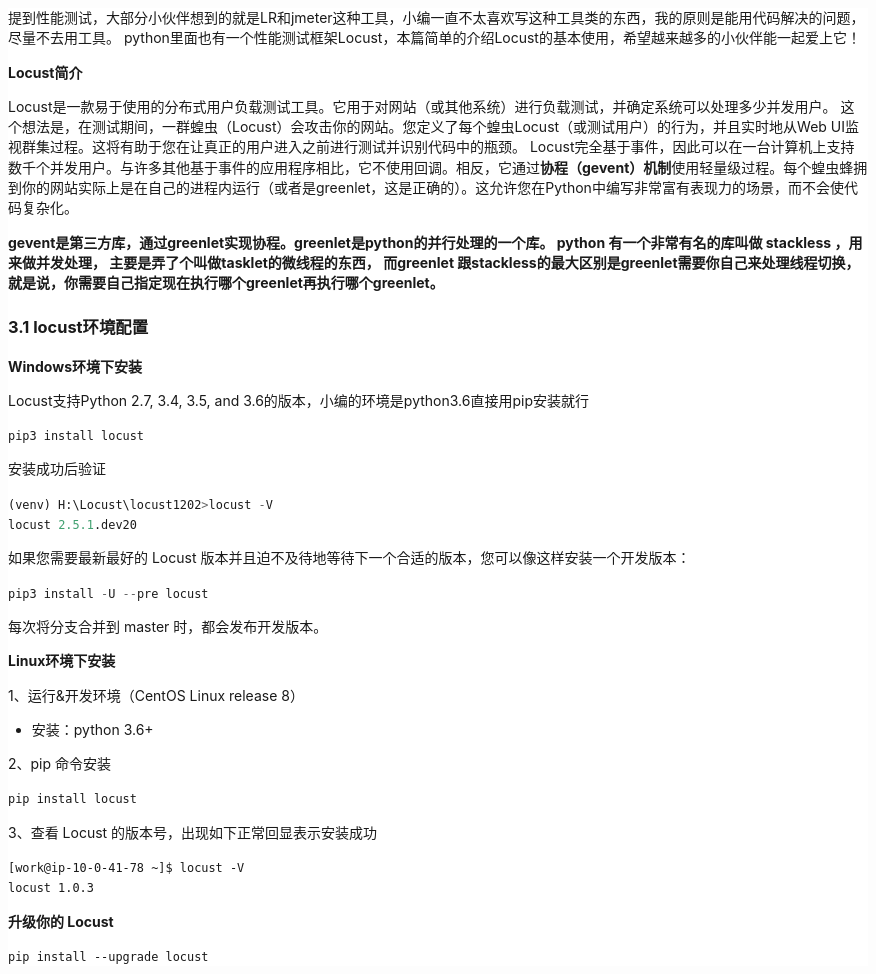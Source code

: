 提到性能测试，大部分小伙伴想到的就是LR和jmeter这种工具，小编一直不太喜欢写这种工具类的东西，我的原则是能用代码解决的问题，尽量不去用工具。
python里面也有一个性能测试框架Locust，本篇简单的介绍Locust的基本使用，希望越来越多的小伙伴能一起爱上它！

**Locust简介**

Locust是一款易于使用的分布式用户负载测试工具。它用于对网站（或其他系统）进行负载测试，并确定系统可以处理多少并发用户。
这个想法是，在测试期间，一群蝗虫（Locust）会攻击你的网站。您定义了每个蝗虫Locust（或测试用户）的行为，并且实时地从Web UI监视群集过程。这将有助于您在让真正的用户进入之前进行测试并识别代码中的瓶颈。
Locust完全基于事件，因此可以在一台计算机上支持数千个并发用户。与许多其他基于事件的应用程序相比，它不使用回调。相反，它通过**协程（gevent）机制**使用轻量级过程。每个蝗虫蜂拥到你的网站实际上是在自己的进程内运行（或者是greenlet，这是正确的）。这允许您在Py​​thon中编写非常富有表现力的场景，而不会使代码复杂化。

**gevent是第三方库，通过greenlet实现协程。greenlet是python的并行处理的一个库。 python 有一个非常有名的库叫做 stackless ，用来做并发处理， 主要是弄了个叫做tasklet的微线程的东西， 而greenlet 跟stackless的最大区别是greenlet需要你自己来处理线程切换， 就是说，你需要自己指定现在执行哪个greenlet再执行哪个greenlet。**

### 3.1 locust环境配置

**Windows环境下安装**

 Locust支持Python 2.7, 3.4, 3.5, and 3.6的版本，小编的环境是python3.6直接用pip安装就行

```python
pip3 install locust
```

安装成功后验证

```python
(venv) H:\Locust\locust1202>locust -V
locust 2.5.1.dev20
```

 如果您需要最新最好的 Locust 版本并且迫不及待地等待下一个合适的版本，您可以像这样安装一个开发版本： 

```python
pip3 install -U --pre locust
```

 每次将分支合并到 master 时，都会发布开发版本。 

**Linux环境下安装**

1、运行&开发环境（CentOS Linux release 8）

- 安装：python 3.6+

2、pip 命令安装

```
pip install locust
```

3、查看 Locust 的版本号，出现如下正常回显表示安装成功

```
[work@ip-10-0-41-78 ~]$ locust -V
locust 1.0.3
```

**升级你的 Locust**

```
pip install --upgrade locust
```
